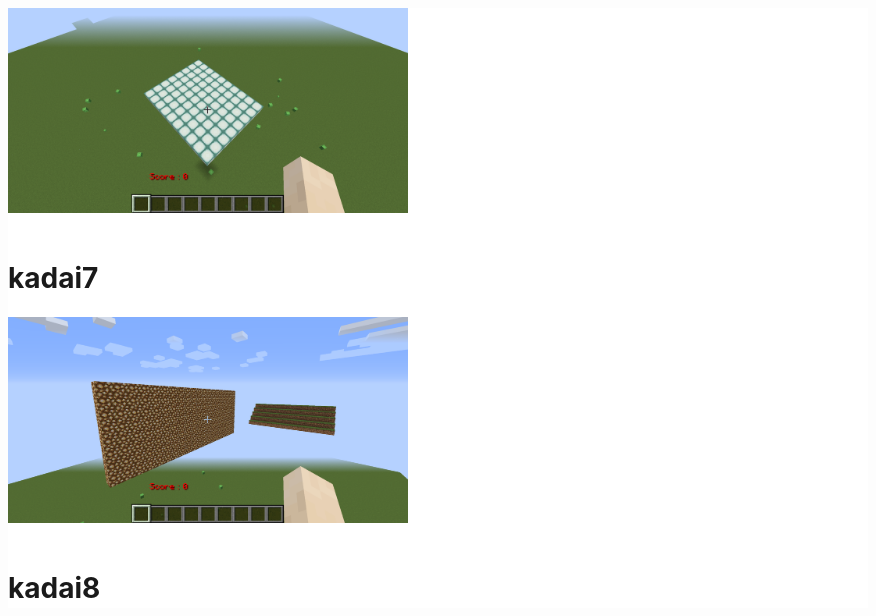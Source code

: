 [<img src="./images/kadai6.png" width="400">](./images/kadai6.png)  
# kadai7
[<img src="./images/kadai7.png" width="400">](./images/kadai7.png)  
# kadai8